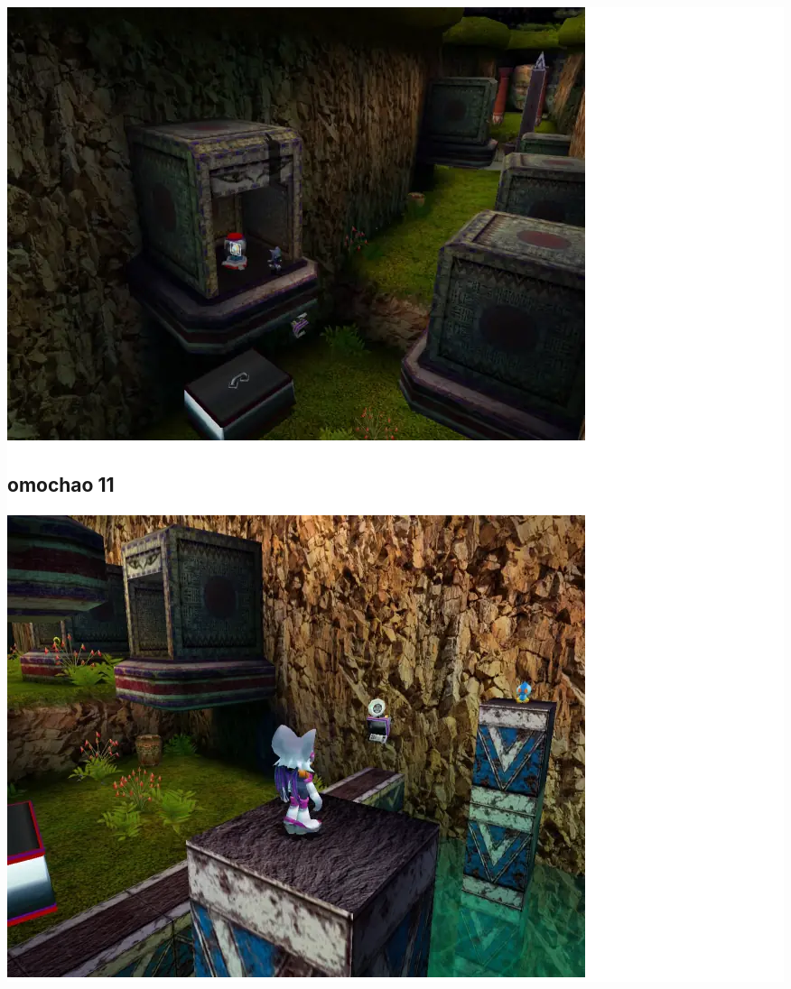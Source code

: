 ![](./DryLagoon/DryLagoon-life-4-1.webp)
## omochao 11
![](./DryLagoon/DryLagoon-omochao-11-1.webp)
